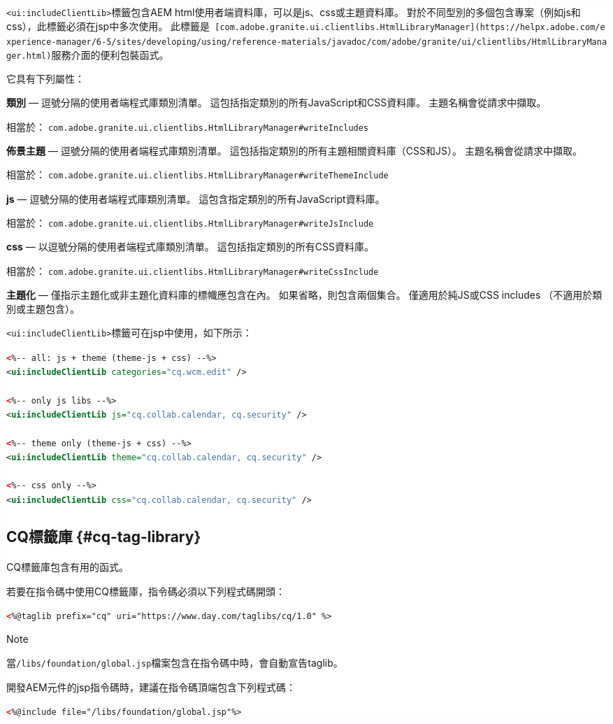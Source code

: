 `<ui:includeClientLib>`標籤包含AEM html使用者端資料庫，可以是js、css或主題資料庫。 對於不同型別的多個包含專案（例如js和css），此標籤必須在jsp中多次使用。 此標籤是` [com.adobe.granite.ui.clientlibs.HtmlLibraryManager](https://helpx.adobe.com/experience-manager/6-5/sites/developing/using/reference-materials/javadoc/com/adobe/granite/ui/clientlibs/HtmlLibraryManager.html)`服務介面的便利包裝函式。

它具有下列屬性：

**類別** — 逗號分隔的使用者端程式庫類別清單。 這包括指定類別的所有JavaScript和CSS資料庫。 主題名稱會從請求中擷取。

相當於： `com.adobe.granite.ui.clientlibs.HtmlLibraryManager#writeIncludes`

**佈景主題** — 逗號分隔的使用者端程式庫類別清單。 這包括指定類別的所有主題相關資料庫（CSS和JS）。 主題名稱會從請求中擷取。

相當於： `com.adobe.granite.ui.clientlibs.HtmlLibraryManager#writeThemeInclude`

**js** — 逗號分隔的使用者端程式庫類別清單。 這包含指定類別的所有JavaScript資料庫。

相當於： `com.adobe.granite.ui.clientlibs.HtmlLibraryManager#writeJsInclude`

**css** — 以逗號分隔的使用者端程式庫類別清單。 這包括指定類別的所有CSS資料庫。

相當於： `com.adobe.granite.ui.clientlibs.HtmlLibraryManager#writeCssInclude`

**主題化** — 僅指示主題化或非主題化資料庫的標幟應包含在內。 如果省略，則包含兩個集合。 僅適用於純JS或CSS includes （不適用於類別或主題包含）。

`<ui:includeClientLib>`標籤可在jsp中使用，如下所示：

```xml
<%-- all: js + theme (theme-js + css) --%>
<ui:includeClientLib categories="cq.wcm.edit" />

<%-- only js libs --%>
<ui:includeClientLib js="cq.collab.calendar, cq.security" />

<%-- theme only (theme-js + css) --%>
<ui:includeClientLib theme="cq.collab.calendar, cq.security" />

<%-- css only --%>
<ui:includeClientLib css="cq.collab.calendar, cq.security" />
```

## CQ標籤庫 {#cq-tag-library}

CQ標籤庫包含有用的函式。

若要在指令碼中使用CQ標籤庫，指令碼必須以下列程式碼開頭：

```xml
<%@taglib prefix="cq" uri="https://www.day.com/taglibs/cq/1.0" %>
```

>[!NOTE]
>
>當`/libs/foundation/global.jsp`檔案包含在指令碼中時，會自動宣告taglib。

開發AEM元件的jsp指令碼時，建議在指令碼頂端包含下列程式碼：

```xml
<%@include file="/libs/foundation/global.jsp"%>
```
